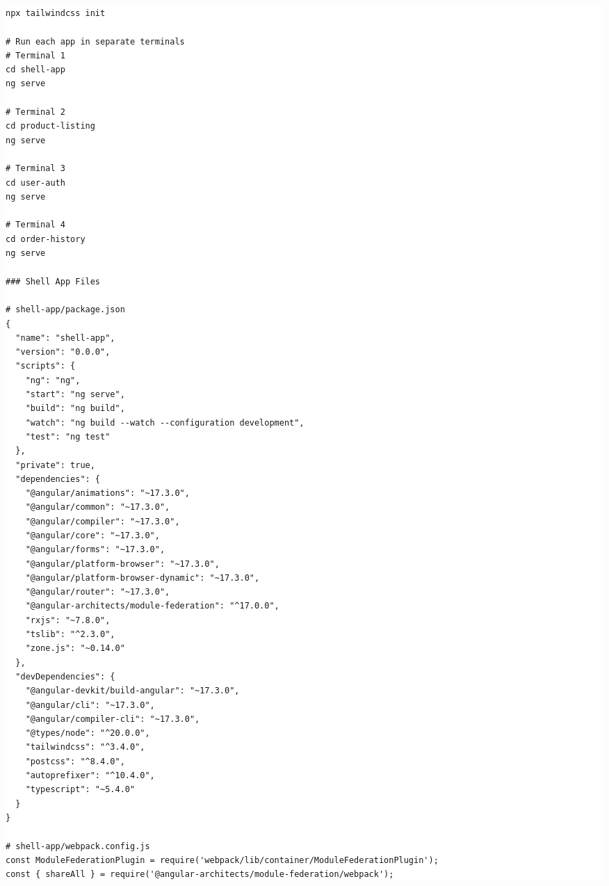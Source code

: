```
npx tailwindcss init

# Run each app in separate terminals
# Terminal 1
cd shell-app
ng serve

# Terminal 2
cd product-listing
ng serve

# Terminal 3
cd user-auth
ng serve

# Terminal 4
cd order-history
ng serve

### Shell App Files

# shell-app/package.json
{
  "name": "shell-app",
  "version": "0.0.0",
  "scripts": {
    "ng": "ng",
    "start": "ng serve",
    "build": "ng build",
    "watch": "ng build --watch --configuration development",
    "test": "ng test"
  },
  "private": true,
  "dependencies": {
    "@angular/animations": "~17.3.0",
    "@angular/common": "~17.3.0",
    "@angular/compiler": "~17.3.0",
    "@angular/core": "~17.3.0",
    "@angular/forms": "~17.3.0",
    "@angular/platform-browser": "~17.3.0",
    "@angular/platform-browser-dynamic": "~17.3.0",
    "@angular/router": "~17.3.0",
    "@angular-architects/module-federation": "^17.0.0",
    "rxjs": "~7.8.0",
    "tslib": "^2.3.0",
    "zone.js": "~0.14.0"
  },
  "devDependencies": {
    "@angular-devkit/build-angular": "~17.3.0",
    "@angular/cli": "~17.3.0",
    "@angular/compiler-cli": "~17.3.0",
    "@types/node": "^20.0.0",
    "tailwindcss": "^3.4.0",
    "postcss": "^8.4.0",
    "autoprefixer": "^10.4.0",
    "typescript": "~5.4.0"
  }
}

# shell-app/webpack.config.js
const ModuleFederationPlugin = require('webpack/lib/container/ModuleFederationPlugin');
const { shareAll } = require('@angular-architects/module-federation/webpack');

```